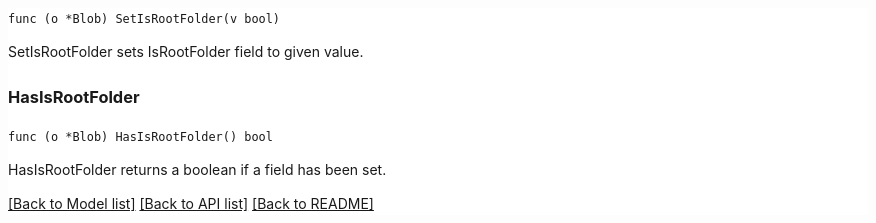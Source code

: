 `func (o *Blob) SetIsRootFolder(v bool)`

SetIsRootFolder sets IsRootFolder field to given value.

### HasIsRootFolder

`func (o *Blob) HasIsRootFolder() bool`

HasIsRootFolder returns a boolean if a field has been set.


[[Back to Model list]](../README.md#documentation-for-models) [[Back to API list]](../README.md#documentation-for-api-endpoints) [[Back to README]](../README.md)


